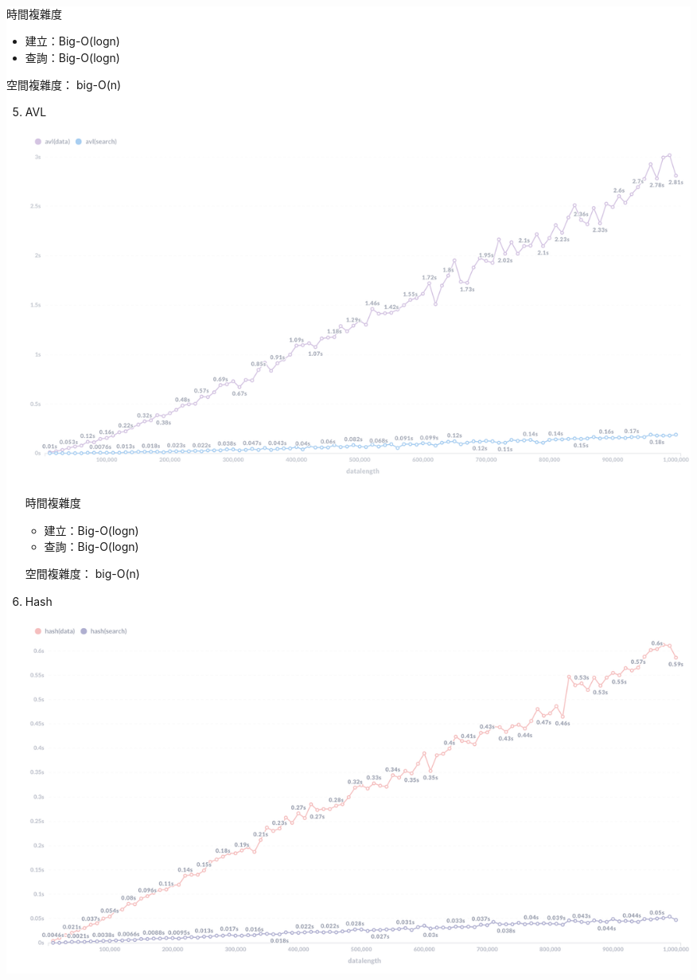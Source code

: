    時間複雜度

   * 建立：Big-O(logn)
   * 查詢：Big-O(logn)
   
   空間複雜度： big-O(n)

5. AVL

   ![avl](asset/png/avl.png)
   
   時間複雜度

   * 建立：Big-O(logn)
   * 查詢：Big-O(logn)
   
   空間複雜度： big-O(n)

6. Hash

   ![hash](asset/png/hash.png)
   